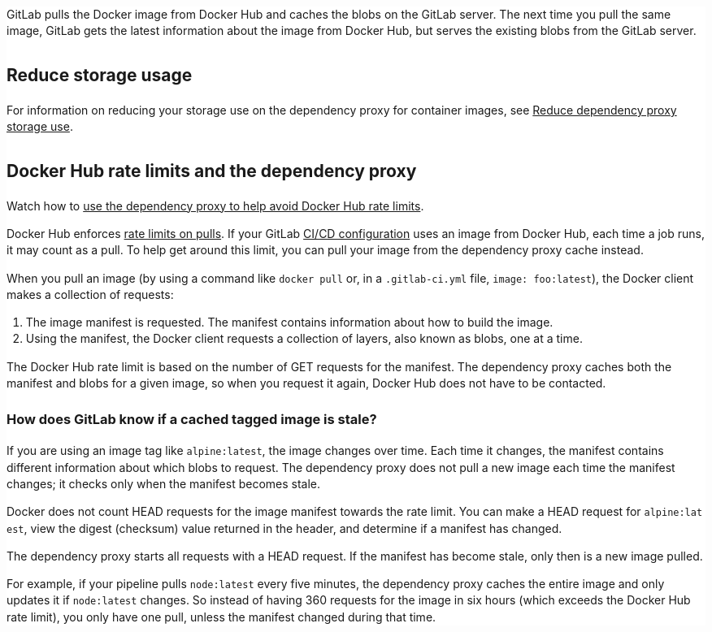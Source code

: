 GitLab pulls the Docker image from Docker Hub and caches the blobs
on the GitLab server. The next time you pull the same image, GitLab gets the latest
information about the image from Docker Hub, but serves the existing blobs
from the GitLab server.

## Reduce storage usage

For information on reducing your storage use on the dependency proxy for container images, see
[Reduce dependency proxy storage use](reduce_dependency_proxy_storage.md).

## Docker Hub rate limits and the dependency proxy

<i class="fa fa-youtube-play youtube" aria-hidden="true"></i>
Watch how to [use the dependency proxy to help avoid Docker Hub rate limits](https://youtu.be/Nc4nUo7Pq08).

Docker Hub enforces [rate limits on pulls](https://docs.docker.com/docker-hub/usage/pulls/).
If your GitLab [CI/CD configuration](../../../ci/_index.md) uses
an image from Docker Hub, each time a job runs, it may count as a pull.
To help get around this limit, you can pull your image from the dependency proxy cache instead.

When you pull an image (by using a command like `docker pull` or, in a `.gitlab-ci.yml`
file, `image: foo:latest`), the Docker client makes a collection of requests:

1. The image manifest is requested. The manifest contains information about
   how to build the image.
1. Using the manifest, the Docker client requests a collection of layers, also
   known as blobs, one at a time.

The Docker Hub rate limit is based on the number of GET requests for the manifest. The dependency proxy
caches both the manifest and blobs for a given image, so when you request it again,
Docker Hub does not have to be contacted.

### How does GitLab know if a cached tagged image is stale?

If you are using an image tag like `alpine:latest`, the image changes
over time. Each time it changes, the manifest contains different information about which
blobs to request. The dependency proxy does not pull a new image each time the
manifest changes; it checks only when the manifest becomes stale.

Docker does not count HEAD requests for the image manifest towards the rate limit.
You can make a HEAD request for `alpine:latest`, view the digest (checksum)
value returned in the header, and determine if a manifest has changed.

The dependency proxy starts all requests with a HEAD request. If the manifest
has become stale, only then is a new image pulled.

For example, if your pipeline pulls `node:latest` every five
minutes, the dependency proxy caches the entire image and only updates it if
`node:latest` changes. So instead of having 360 requests for the image in six hours
(which exceeds the Docker Hub rate limit), you only have one pull, unless
the manifest changed during that time.
